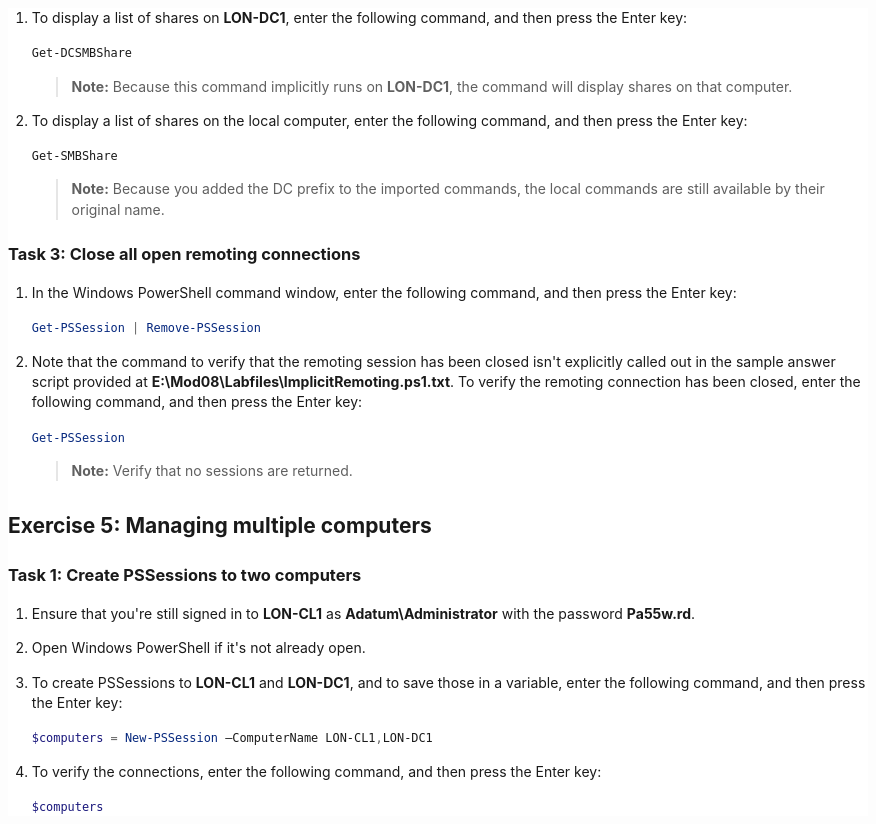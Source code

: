 1. To display a list of shares on **LON-DC1**, enter the following command, and then press the Enter key:

   ```powershell
   Get-DCSMBShare
   ```

   > **Note:** Because this command implicitly runs on **LON-DC1**, the command will display shares on that computer.

1. To display a list of shares on the local computer, enter the following command, and then press the Enter key:

   ```powershell
   Get-SMBShare
   ```

   > **Note:** Because you added the DC prefix to the imported commands, the local commands are still available by their original name.

### Task 3: Close all open remoting connections

1. In the Windows PowerShell command window, enter the following command, and then press the Enter key:

   ```powershell
   Get-PSSession | Remove-PSSession
   ```

2. Note that the command to verify that the remoting session has been closed isn't explicitly called out in the sample answer script provided at **E:\\Mod08\\Labfiles\\ImplicitRemoting.ps1.txt**. To verify the remoting connection has been closed, enter the following command, and then press the Enter key:

   ```powershell
   Get-PSSession
   ```

   > **Note:** Verify that no sessions are returned.

## Exercise 5: Managing multiple computers

### Task 1: Create PSSessions to two computers

1. Ensure that you're still signed in to **LON-CL1** as **Adatum\\Administrator** with the password **Pa55w.rd**.

2. Open Windows PowerShell if it's not already open.

3. To create PSSessions to **LON-CL1** and **LON-DC1**, and to save those in a variable, enter the following command, and then press the Enter key:

   ```powershell
   $computers = New-PSSession –ComputerName LON-CL1,LON-DC1
   ```

4. To verify the connections, enter the following command, and then press the Enter key:

   ```powershell
   $computers
   ```
